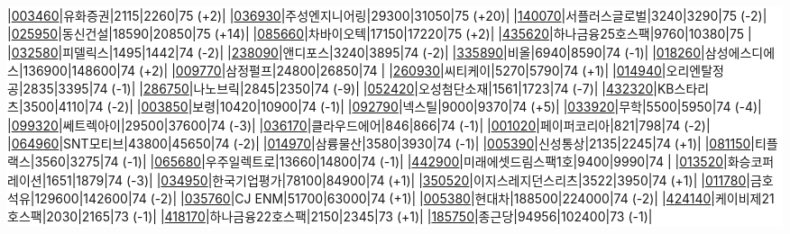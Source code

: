 |[003460](https://finance.daum.net/quotes/A003460)|유화증권|2115|2260|75 (+2)|
|[036930](https://finance.daum.net/quotes/A036930)|주성엔지니어링|29300|31050|75 (+20)|
|[140070](https://finance.daum.net/quotes/A140070)|서플러스글로벌|3240|3290|75 (-2)|
|[025950](https://finance.daum.net/quotes/A025950)|동신건설|18590|20850|75 (+14)|
|[085660](https://finance.daum.net/quotes/A085660)|차바이오텍|17150|17220|75 (+2)|
|[435620](https://finance.daum.net/quotes/A435620)|하나금융25호스팩|9760|10380|75 |
|[032580](https://finance.daum.net/quotes/A032580)|피델릭스|1495|1442|74 (-2)|
|[238090](https://finance.daum.net/quotes/A238090)|앤디포스|3240|3895|74 (-2)|
|[335890](https://finance.daum.net/quotes/A335890)|비올|6940|8590|74 (-1)|
|[018260](https://finance.daum.net/quotes/A018260)|삼성에스디에스|136900|148600|74 (+2)|
|[009770](https://finance.daum.net/quotes/A009770)|삼정펄프|24800|26850|74 |
|[260930](https://finance.daum.net/quotes/A260930)|씨티케이|5270|5790|74 (+1)|
|[014940](https://finance.daum.net/quotes/A014940)|오리엔탈정공|2835|3395|74 (-1)|
|[286750](https://finance.daum.net/quotes/A286750)|나노브릭|2845|2350|74 (-9)|
|[052420](https://finance.daum.net/quotes/A052420)|오성첨단소재|1561|1723|74 (-7)|
|[432320](https://finance.daum.net/quotes/A432320)|KB스타리츠|3500|4110|74 (-2)|
|[003850](https://finance.daum.net/quotes/A003850)|보령|10420|10900|74 (-1)|
|[092790](https://finance.daum.net/quotes/A092790)|넥스틸|9000|9370|74 (+5)|
|[033920](https://finance.daum.net/quotes/A033920)|무학|5500|5950|74 (-4)|
|[099320](https://finance.daum.net/quotes/A099320)|쎄트렉아이|29500|37600|74 (-3)|
|[036170](https://finance.daum.net/quotes/A036170)|클라우드에어|846|866|74 (-1)|
|[001020](https://finance.daum.net/quotes/A001020)|페이퍼코리아|821|798|74 (-2)|
|[064960](https://finance.daum.net/quotes/A064960)|SNT모티브|43800|45650|74 (-2)|
|[014970](https://finance.daum.net/quotes/A014970)|삼륭물산|3580|3930|74 (-1)|
|[005390](https://finance.daum.net/quotes/A005390)|신성통상|2135|2245|74 (+1)|
|[081150](https://finance.daum.net/quotes/A081150)|티플랙스|3560|3275|74 (-1)|
|[065680](https://finance.daum.net/quotes/A065680)|우주일렉트로|13660|14800|74 (-1)|
|[442900](https://finance.daum.net/quotes/A442900)|미래에셋드림스팩1호|9400|9990|74 |
|[013520](https://finance.daum.net/quotes/A013520)|화승코퍼레이션|1651|1879|74 (-3)|
|[034950](https://finance.daum.net/quotes/A034950)|한국기업평가|78100|84900|74 (+1)|
|[350520](https://finance.daum.net/quotes/A350520)|이지스레지던스리츠|3522|3950|74 (+1)|
|[011780](https://finance.daum.net/quotes/A011780)|금호석유|129600|142600|74 (-2)|
|[035760](https://finance.daum.net/quotes/A035760)|CJ ENM|51700|63000|74 (+1)|
|[005380](https://finance.daum.net/quotes/A005380)|현대차|188500|224000|74 (-2)|
|[424140](https://finance.daum.net/quotes/A424140)|케이비제21호스팩|2030|2165|73 (-1)|
|[418170](https://finance.daum.net/quotes/A418170)|하나금융22호스팩|2150|2345|73 (+1)|
|[185750](https://finance.daum.net/quotes/A185750)|종근당|94956|102400|73 (-1)|
